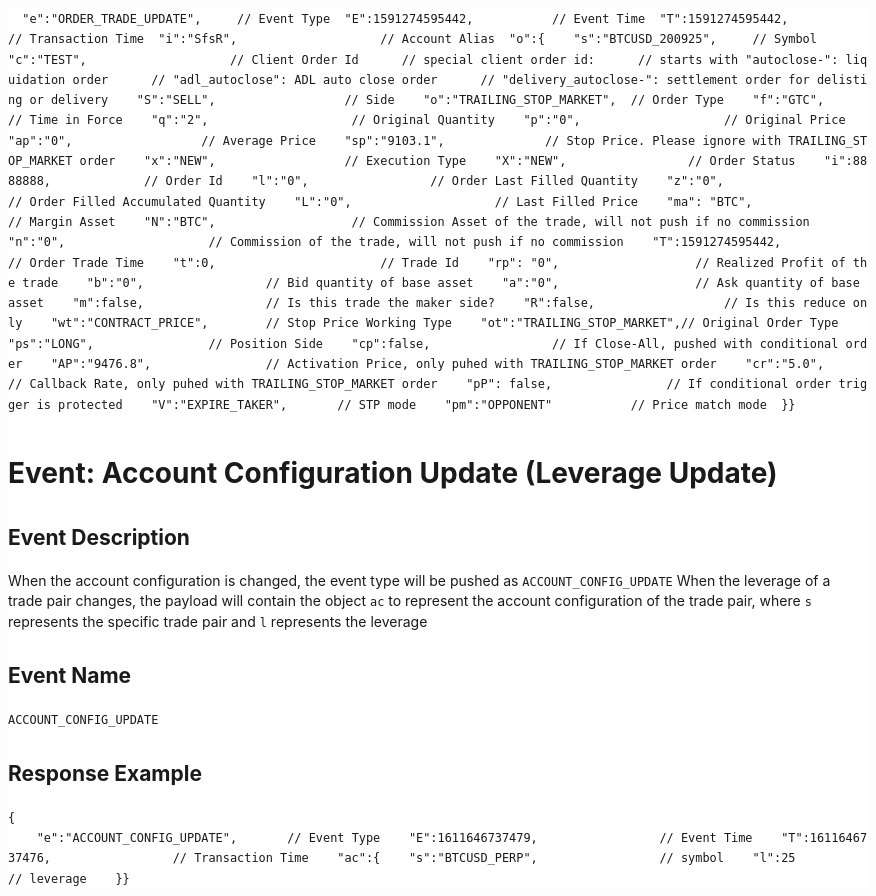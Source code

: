 ```codeBlockLines_aHhF
  "e":"ORDER_TRADE_UPDATE",		// Event Type  "E":1591274595442,			// Event Time  "T":1591274595442,			// Transaction Time  "i":"SfsR",					// Account Alias  "o":{    "s":"BTCUSD_200925",		// Symbol    "c":"TEST",					// Client Order Id      // special client order id:      // starts with "autoclose-": liquidation order      // "adl_autoclose": ADL auto close order      // "delivery_autoclose-": settlement order for delisting or delivery    "S":"SELL",					// Side    "o":"TRAILING_STOP_MARKET",	// Order Type    "f":"GTC",					// Time in Force    "q":"2",				    // Original Quantity    "p":"0",					// Original Price    "ap":"0",					// Average Price    "sp":"9103.1",				// Stop Price. Please ignore with TRAILING_STOP_MARKET order    "x":"NEW",					// Execution Type    "X":"NEW",					// Order Status    "i":8888888,				// Order Id    "l":"0",					// Order Last Filled Quantity    "z":"0",					// Order Filled Accumulated Quantity    "L":"0",					// Last Filled Price    "ma": "BTC", 				// Margin Asset    "N":"BTC",            		// Commission Asset of the trade, will not push if no commission    "n":"0",               	    // Commission of the trade, will not push if no commission    "T":1591274595442,			// Order Trade Time    "t":0,			        	// Trade Id    "rp": "0",					// Realized Profit of the trade    "b":"0",			    	// Bid quantity of base asset    "a":"0",					// Ask quantity of base asset    "m":false,					// Is this trade the maker side?    "R":false,					// Is this reduce only    "wt":"CONTRACT_PRICE", 		// Stop Price Working Type    "ot":"TRAILING_STOP_MARKET",// Original Order Type    "ps":"LONG",				// Position Side    "cp":false,					// If Close-All, pushed with conditional order    "AP":"9476.8",				// Activation Price, only puhed with TRAILING_STOP_MARKET order    "cr":"5.0",					// Callback Rate, only puhed with TRAILING_STOP_MARKET order    "pP": false,				// If conditional order trigger is protected    "V":"EXPIRE_TAKER",       // STP mode    "pm":"OPPONENT"           // Price match mode  }}
```

# Event: Account Configuration Update (Leverage Update)

## Event Description[​](/docs/derivatives/coin-margined-futures/user-data-streams/Event-Account-Configuration-Update#event-description "Direct link to Event Description")

When the account configuration is changed, the event type will be pushed as `ACCOUNT_CONFIG_UPDATE` When the leverage of a trade pair changes, the payload will contain the object `ac` to represent the account configuration of the trade pair, where `s` represents the specific trade pair and `l` represents the leverage

## Event Name[​](/docs/derivatives/coin-margined-futures/user-data-streams/Event-Account-Configuration-Update#event-name "Direct link to Event Name")

`ACCOUNT_CONFIG_UPDATE`

## Response Example[​](/docs/derivatives/coin-margined-futures/user-data-streams/Event-Account-Configuration-Update#response-example "Direct link to Response Example")

```codeBlockLines_aHhF
{  
    "e":"ACCOUNT_CONFIG_UPDATE",       // Event Type    "E":1611646737479,		           // Event Time    "T":1611646737476,		           // Transaction Time    "ac":{    "s":"BTCUSD_PERP",				   // symbol    "l":25						       // leverage    }}
```
